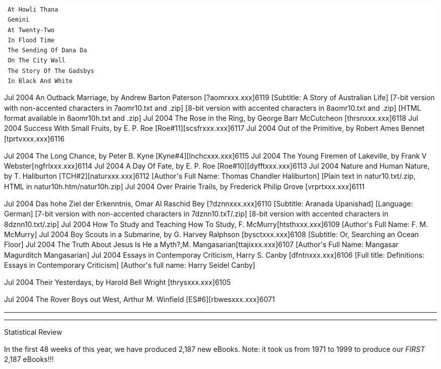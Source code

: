      At Howli Thana
     Gemini
     At Twenty-Two
     In Flood Time
     The Sending Of Dana Da
     On The City Wall
     The Story Of The Gadsbys
     In Black And White
Jul 2004 An Outback Marriage, by Andrew Barton Paterson    [?aomrxxx.xxx]6119
[Subtitle: A Story of Australian Life]
[7-bit version with non-accented characters in 7aomr10.txt and .zip]
[8-bit version with accented characters in 8aomr10.txt and .zip]
[HTML format available in 8aomr10h.txt and .zip]
Jul 2004 The Rose in the Ring, by George Barr McCutcheon   [thrsnxxx.xxx]6118
Jul 2004 Success With Small Fruits, by E. P. Roe   [Roe#11][scsfrxxx.xxx]6117
Jul 2004 Out of the Primitive, by Robert Ames Bennet       [tprtvxxx.xxx]6116

Jul 2004 The Long Chance, by Peter B. Kyne         [Kyne#4][lnchcxxx.xxx]6115
Jul 2004 The Young Firemen of Lakeville, by Frank V Webster[ngfrlxxx.xxx]6114
Jul 2004 A Day Of Fate, by E. P. Roe               [Roe#10][dyfftxxx.xxx]6113
Jul 2004 Nature and Human Nature, by T. Haliburton  [TCH#2][naturxxx.xxx]6112
[Author's Full Name: Thomas Chandler Haliburton]
[Plain text in natur10.txt/.zip, HTML in natur10h.htm/natur10h.zip]
Jul 2004 Over Prairie Trails, by Frederick Philip Grove    [vrprtxxx.xxx]6111


Jul 2004 Das hohe Ziel der Erkenntnis, Omar Al Raschid Bey [?dznnxxx.xxx]6110
[Subtitle: Aranada Upanishad]
[Language: German]
[7-bit version with non-accented characters in 7dznn10.txT/.zip]
[8-bit version with accented characters in 8dznn10.txt/.zip]
Jul 2004 How To Study and Teaching How To Study, F. McMurry[htsthxxx.xxx]6109
[Author's Full Name: F. M. McMurry]
Jul 2004 Boy Scouts in a Submarine, by G. Harvey Ralphson  [bysctxxx.xxx]6108
[Subtitle: Or, Searching an Ocean Floor]
Jul 2004 The Truth About Jesus Is He a Myth?,M. Mangasarian[ttajixxx.xxx]6107
[Author's Full Name: Mangasar Magurditch Mangasarian]
Jul 2004 Essays in Contemporay Criticism, Harry S. Canby   [dfntnxxx.xxx]6106
[Full title: Definitions: Essays in Contemporary Criticism]
[Author's full name: Harry Seidel Canby]

Jul 2004 Their Yesterdays, by Harold Bell Wright           [thrysxxx.xxx]6105


Jul 2004 The Rover Boys out West, Arthur M. Winfield [ES#6][rbwesxxx.xxx]6071

***


***

Statistical Review

In the first 48 weeks of this year, we have produced 2,187 new eBooks.
Note: it took us from 1971 to 1999 to produce our *FIRST* 2,187 eBooks!!!
